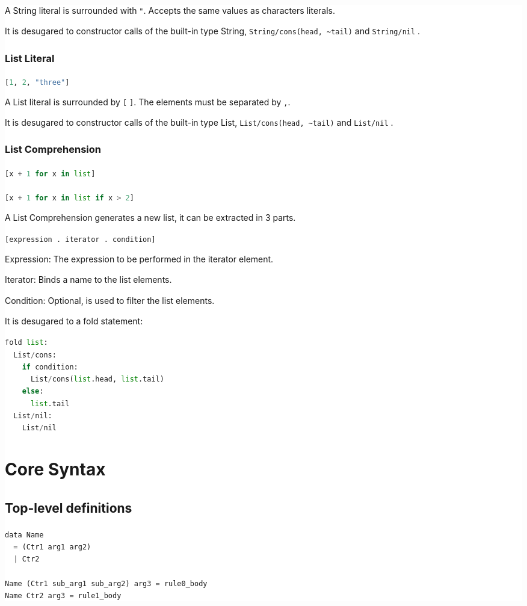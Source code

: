 A String literal is surrounded with `"`. Accepts the same values as characters literals.

It is desugared to constructor calls of the built-in type String, `String/cons(head, ~tail)` and `String/nil` .

### List Literal

```python
[1, 2, "three"]
```

A List literal is surrounded by `[` `]`. The elements must be separated by `,`.

It is desugared to constructor calls of the built-in type List, `List/cons(head, ~tail)` and `List/nil` .

### List Comprehension

```python
[x + 1 for x in list]

[x + 1 for x in list if x > 2]
```

A List Comprehension generates a new list, it can be extracted in 3 parts.

`[expression . iterator . condition]`

Expression: The expression to be performed in the iterator element.

Iterator: Binds a name to the list elements.

Condition: Optional, is used to filter the list elements.

It is desugared to a fold statement:

```python
fold list:
  List/cons:
    if condition:
      List/cons(list.head, list.tail)
    else:
      list.tail
  List/nil:
    List/nil
```

<div id="core-syntax"></div>

# Core Syntax

## Top-level definitions

```rust
data Name
  = (Ctr1 arg1 arg2)
  | Ctr2

Name (Ctr1 sub_arg1 sub_arg2) arg3 = rule0_body
Name Ctr2 arg3 = rule1_body
```
